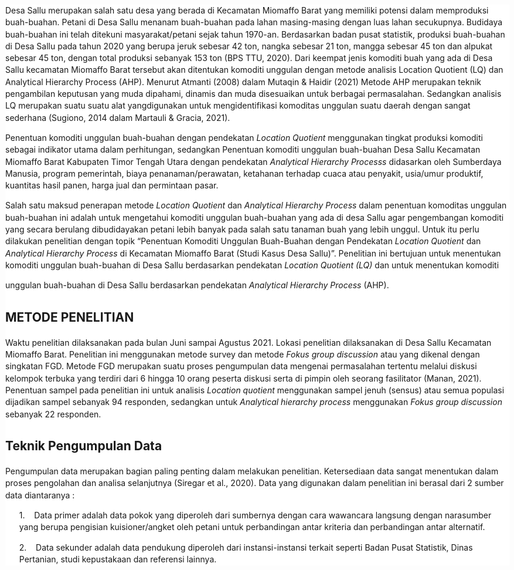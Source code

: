 <p><span class="font5">Desa Sallu merupakan salah satu desa yang berada di Kecamatan Miomaffo Barat yang memiliki potensi dalam memproduksi buah-buahan. Petani di Desa Sallu menanam buah-buahan pada lahan masing-masing dengan luas lahan secukupnya. Budidaya buah-buahan ini telah ditekuni masyarakat/petani sejak tahun 1970-an. Berdasarkan badan pusat statistik, produksi buah-buahan di Desa Sallu pada tahun 2020 yang berupa jeruk sebesar 42 ton, nangka sebesar 21 ton, mangga sebesar 45 ton dan alpukat sebesar 45 ton, dengan total produksi sebanyak 153 ton (BPS TTU, 2020). Dari keempat jenis komoditi buah yang ada di Desa Sallu kecamatan Miomaffo Barat tersebut akan ditentukan komoditi unggulan dengan metode analisis Location Quotient (LQ) dan Analytical Hierarchy Process (AHP). Menurut Atmanti (2008) dalam Mutaqin &amp;&nbsp;Haidir (2021) Metode AHP merupakan teknik pengambilan keputusan yang muda dipahami, dinamis dan muda disesuaikan untuk berbagai permasalahan. Sedangkan analisis LQ merupakan suatu suatu alat yangdigunakan untuk mengidentifikasi komoditas unggulan suatu daerah dengan sangat sederhana (Sugiono, 2014 dalam Martauli &amp;&nbsp;Gracia, 2021).</span></p>
<p><span class="font5">Penentuan komoditi unggulan buah-buahan dengan pendekatan </span><span class="font5" style="font-style:italic;">Location Quotient </span><span class="font5">menggunakan tingkat produksi komoditi sebagai indikator utama dalam perhitungan, sedangkan Penentuan komoditi unggulan buah-buahan Desa Sallu Kecamatan Miomaffo Barat Kabupaten Timor Tengah Utara dengan pendekatan </span><span class="font5" style="font-style:italic;">Analytical Hierarchy Processs </span><span class="font5">didasarkan oleh Sumberdaya Manusia, program pemerintah, biaya penanaman/perawatan, ketahanan terhadap cuaca atau penyakit, usia/umur produktif, kuantitas hasil panen, harga jual dan permintaan pasar.</span></p>
<p><span class="font5">Salah satu maksud penerapan metode </span><span class="font5" style="font-style:italic;">Location Quotient</span><span class="font5"> dan </span><span class="font5" style="font-style:italic;">Analytical Hierarchy Process</span><span class="font5"> dalam penentuan komoditas unggulan buah-buahan ini adalah untuk mengetahui komoditi unggulan buah-buahan yang ada di desa Sallu agar pengembangan komoditi yang secara berulang dibudidayakan petani lebih banyak pada salah satu tanaman buah yang lebih unggul. Untuk itu perlu dilakukan penelitian dengan topik “Penentuan Komoditi Unggulan Buah-Buahan dengan Pendekatan </span><span class="font5" style="font-style:italic;">Location Quotient</span><span class="font5"> dan </span><span class="font5" style="font-style:italic;">Analytical Hierarchy Process</span><span class="font5"> di Kecamatan Miomaffo Barat (Studi Kasus Desa Sallu)”. Penelitian ini bertujuan untuk menentukan komoditi unggulan buah-buahan di Desa Sallu berdasarkan pendekatan </span><span class="font5" style="font-style:italic;">Location Quotient (LQ)</span><span class="font5"> dan untuk menentukan komoditi</span></p>
<p><span class="font5">unggulan buah-buahan di Desa Sallu berdasarkan pendekatan </span><span class="font5" style="font-style:italic;">Analytical Hierarchy Process</span><span class="font5"> (AHP).</span></p>
<h2><a name="bookmark6"></a><span class="font5" style="font-weight:bold;"><a name="bookmark7"></a>METODE PENELITIAN</span></h2>
<p><span class="font5">Waktu penelitian dilaksanakan pada bulan Juni sampai Agustus 2021. Lokasi penelitian dilaksanakan di Desa Sallu Kecamatan Miomaffo Barat. Penelitian ini menggunakan metode survey dan metode </span><span class="font5" style="font-style:italic;">Fokus group discussion</span><span class="font5"> atau yang dikenal dengan singkatan FGD. Metode FGD merupakan suatu proses pengumpulan data mengenai permasalahan tertentu melalui diskusi kelompok terbuka yang terdiri dari 6 hingga 10 orang peserta diskusi serta di pimpin oleh seorang fasilitator (Manan, 2021). Penentuan sampel pada penelitian ini untuk analisis </span><span class="font5" style="font-style:italic;">Location quotient</span><span class="font5"> menggunakan sampel jenuh (sensus) atau semua populasi dijadikan sampel sebanyak 94 responden, sedangkan untuk </span><span class="font5" style="font-style:italic;">Analytical hierarchy process</span><span class="font5"> menggunakan </span><span class="font5" style="font-style:italic;">Fokus group discussion</span><span class="font5"> sebanyak 22 responden.</span></p>
<h2><a name="bookmark8"></a><span class="font5" style="font-weight:bold;"><a name="bookmark9"></a>Teknik Pengumpulan Data</span></h2>
<p><span class="font5">Pengumpulan data merupakan bagian paling penting dalam melakukan penelitian. Ketersediaan data sangat menentukan dalam proses pengolahan dan analisa selanjutnya (Siregar et al., 2020). Data yang digunakan dalam penelitian ini berasal dari 2 sumber data diantaranya :</span></p>
<ul style="list-style:none;"><li>
<p><span class="font5">1. &nbsp;&nbsp;&nbsp;Data primer adalah data pokok yang diperoleh dari sumbernya dengan cara wawancara langsung dengan narasumber yang berupa pengisian kuisioner/angket oleh petani untuk perbandingan antar kriteria dan perbandingan antar alternatif.</span></p></li>
<li>
<p><span class="font5">2. &nbsp;&nbsp;&nbsp;Data sekunder adalah data pendukung diperoleh dari instansi-instansi terkait seperti Badan Pusat Statistik, Dinas Pertanian, studi kepustakaan dan referensi lainnya.</span></p></li></ul>